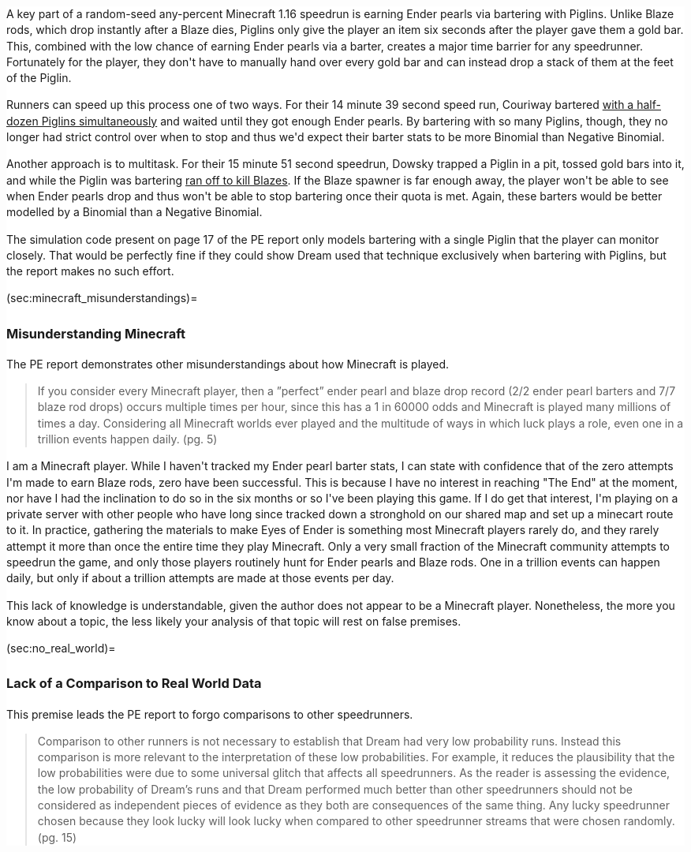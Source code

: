 A key part of a random-seed any-percent Minecraft 1.16 speedrun is earning Ender pearls via bartering with Piglins. Unlike Blaze rods, which drop instantly after a Blaze dies, Piglins only give the player an item six seconds after the player gave them a gold bar. This, combined with the low chance of earning Ender pearls via a barter, creates a major time barrier for any speedrunner. Fortunately for the player, they don't have to manually hand over every gold bar and can instead drop a stack of them at the feet of the Piglin.

Runners can speed up this process one of two ways. For their 14 minute 39 second speed run, Couriway bartered [with a half-dozen Piglins simultaneously](https://youtu.be/0auJTuzm_Xc?t=404) and waited until they got enough Ender pearls. By bartering with so many Piglins, though, they no longer had strict control over when to stop and thus we'd expect their barter stats to be more Binomial than Negative Binomial.

Another approach is to multitask. For their 15 minute 51 second speedrun, Dowsky trapped a Piglin in a pit, tossed gold bars into it, and while the Piglin was bartering [ran off to kill Blazes](https://youtu.be/0auJTuzm_Xc?t=404). If the Blaze spawner is far enough away, the player won't be able to see when Ender pearls drop and thus won't be able to stop bartering once their quota is met. Again, these barters would be better modelled by a Binomial than a Negative Binomial.

The simulation code present on page 17 of the PE report only models bartering with a single Piglin that the player can monitor closely. That would be perfectly fine if they could show Dream used that technique exclusively when bartering with Piglins, but the report makes no such effort.

(sec:minecraft_misunderstandings)=
### Misunderstanding Minecraft

The PE report demonstrates other misunderstandings about how Minecraft is played.

> If you consider every Minecraft player, then a ”perfect” ender pearl and blaze drop record (2/2 ender pearl barters and 7/7 blaze rod drops) occurs multiple times per hour, since this has a 1 in 60000 odds and Minecraft is played many millions of times a day. Considering all Minecraft worlds ever played and the multitude of ways in which luck plays a role, even one in a trillion events happen daily. (pg. 5)

I am a Minecraft player. While I haven't tracked my Ender pearl barter stats, I can state with confidence that of the zero attempts I'm made to earn Blaze rods, zero have been successful. This is because I have no interest in reaching "The End" at the moment, nor have I had the inclination to do so in the six months or so I've been playing this game. If I do get that interest, I'm playing on a private server with other people who have long since tracked down a stronghold on our shared map and set up a minecart route to it. In practice, gathering the materials to make Eyes of Ender is something most Minecraft players rarely do, and they rarely attempt it more than once the entire time they play Minecraft. Only a very small fraction of the Minecraft community attempts to speedrun the game, and only those players routinely hunt for Ender pearls and Blaze rods. One in a trillion events can happen daily, but only if about a trillion attempts are made at those events per day.

This lack of knowledge is understandable, given the author does not appear to be a Minecraft player. Nonetheless, the more you know about a topic, the less likely your analysis of that topic will rest on false premises.

(sec:no_real_world)=
### Lack of a Comparison to Real World Data

This premise leads the PE report to forgo comparisons to other speedrunners.

> Comparison to other runners is not necessary to establish that Dream had very low probability runs. Instead this comparison is more relevant to the interpretation of these low probabilities. For example, it reduces the plausibility that the low probabilities were due to some universal glitch that affects all speedrunners. As the reader is assessing the evidence, the low probability of Dream’s runs and that Dream performed much better than other speedrunners should not be considered as independent pieces of evidence as they both are consequences of the same thing. Any lucky speedrunner chosen because they look lucky will look lucky when compared to other speedrunner
streams that were chosen randomly. (pg. 15)
